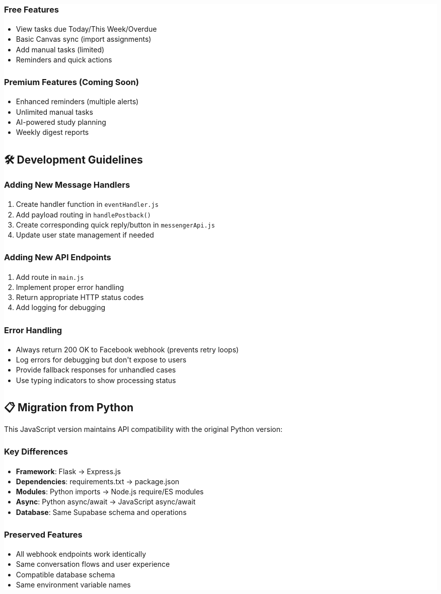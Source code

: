 ### Free Features
- View tasks due Today/This Week/Overdue
- Basic Canvas sync (import assignments)
- Add manual tasks (limited)
- Reminders and quick actions

### Premium Features (Coming Soon)
- Enhanced reminders (multiple alerts)
- Unlimited manual tasks
- AI-powered study planning
- Weekly digest reports

## 🛠️ Development Guidelines

### Adding New Message Handlers
1. Create handler function in `eventHandler.js`
2. Add payload routing in `handlePostback()`
3. Create corresponding quick reply/button in `messengerApi.js`
4. Update user state management if needed

### Adding New API Endpoints
1. Add route in `main.js`
2. Implement proper error handling
3. Return appropriate HTTP status codes
4. Add logging for debugging

### Error Handling
- Always return 200 OK to Facebook webhook (prevents retry loops)
- Log errors for debugging but don't expose to users
- Provide fallback responses for unhandled cases
- Use typing indicators to show processing status

## 📋 Migration from Python

This JavaScript version maintains API compatibility with the original Python version:

### Key Differences
- **Framework**: Flask → Express.js
- **Dependencies**: requirements.txt → package.json
- **Modules**: Python imports → Node.js require/ES modules
- **Async**: Python async/await → JavaScript async/await
- **Database**: Same Supabase schema and operations

### Preserved Features
- All webhook endpoints work identically
- Same conversation flows and user experience
- Compatible database schema
- Same environment variable names
